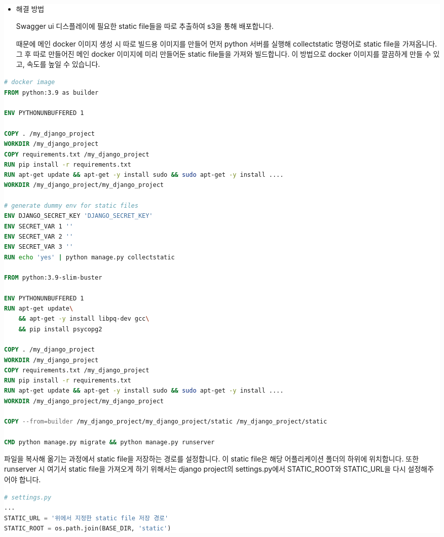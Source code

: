 - 해결 방법

  Swagger ui 디스플레이에 필요한 static file들을 따로 추출하여 s3을 통해 배포합니다. 

  때문에 메인 docker 이미지 생성 시 따로 빌드용 이미지를 만들어 먼저 python 서버를 실행해 collectstatic 명령어로 static file을 가져옵니다. 그 후 따로 만들어진 메인 docker 이미지에 미리 만들어둔 static file들을 가져와 빌드합니다.  이 방법으로 docker 이미지를 깔끔하게 만들 수 있고, 속도를 높일 수 있습니다. 

```dockerfile
# docker image
FROM python:3.9 as builder

ENV PYTHONUNBUFFERED 1

COPY . /my_django_project
WORKDIR /my_django_project
COPY requirements.txt /my_django_project
RUN pip install -r requirements.txt
RUN apt-get update && apt-get -y install sudo && sudo apt-get -y install ....
WORKDIR /my_django_project/my_django_project

# generate dummy env for static files
ENV DJANGO_SECRET_KEY 'DJANGO_SECRET_KEY'
ENV SECRET_VAR 1 ''
ENV SECRET_VAR 2 ''
ENV SECRET_VAR 3 ''
RUN echo 'yes' | python manage.py collectstatic

FROM python:3.9-slim-buster

ENV PYTHONUNBUFFERED 1
RUN apt-get update\
	&& apt-get -y install libpq-dev gcc\
	&& pip install psycopg2

COPY . /my_django_project
WORKDIR /my_django_project
COPY requirements.txt /my_django_project
RUN pip install -r requirements.txt
RUN apt-get update && apt-get -y install sudo && sudo apt-get -y install ....
WORKDIR /my_django_project/my_django_project

COPY --from=builder /my_django_project/my_django_project/static /my_django_project/static 

CMD python manage.py migrate && python manage.py runserver
```

파일을 복사해 옮기는 과정에서 static file을 저장하는 경로를 설정합니다. 이 static file은 해당 어플리케이션 폴더의 하위에 위치합니다. 또한 runserver 시 여기서 static file을 가져오게 하기 위해서는 django project의 settings.py에서 STATIC_ROOT와 STATIC_URL을 다시 설정해주어야 합니다.

```python
# settings.py
...
STATIC_URL = '위에서 지정한 static file 저장 경로'
STATIC_ROOT = os.path.join(BASE_DIR, 'static')
```

